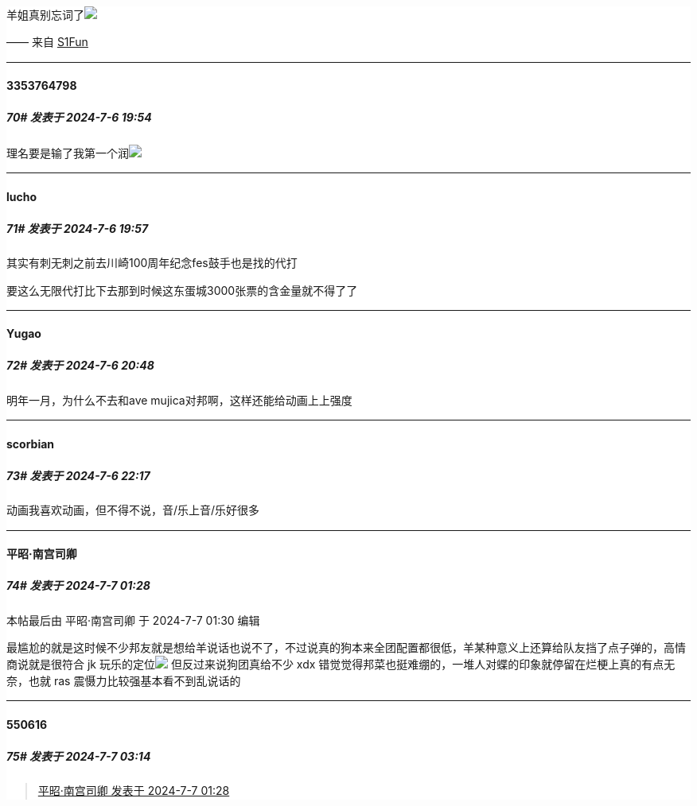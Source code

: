 羊姐真别忘词了<img src="https://static.saraba1st.com/image/smiley/face2017/002.png" referrerpolicy="no-referrer">

—— 来自 [S1Fun](https://s1fun.koalcat.com)


*****

####  3353764798  
##### 70#       发表于 2024-7-6 19:54

理名要是输了我第一个润<img src="https://static.saraba1st.com/image/smiley/face2017/118.png" referrerpolicy="no-referrer">


*****

####  lucho  
##### 71#       发表于 2024-7-6 19:57

其实有刺无刺之前去川崎100周年纪念fes鼓手也是找的代打

要这么无限代打比下去那到时候这东蛋城3000张票的含金量就不得了了


*****

####  Yugao  
##### 72#       发表于 2024-7-6 20:48

明年一月，为什么不去和ave mujica对邦啊，这样还能给动画上上强度


*****

####  scorbian  
##### 73#       发表于 2024-7-6 22:17

动画我喜欢动画，但不得不说，音/乐上音/乐好很多


*****

####  平昭·南宫司卿  
##### 74#       发表于 2024-7-7 01:28

 本帖最后由 平昭·南宫司卿 于 2024-7-7 01:30 编辑 

最尴尬的就是这时候不少邦友就是想给羊说话也说不了，不过说真的狗本来全团配置都很低，羊某种意义上还算给队友挡了点子弹的，高情商说就是很符合 jk 玩乐的定位<img src="https://static.saraba1st.com/image/smiley/face2017/068.png" referrerpolicy="no-referrer">
但反过来说狗团真给不少 xdx 错觉觉得邦菜也挺难绷的，一堆人对蝶的印象就停留在烂梗上真的有点无奈，也就 ras 震慑力比较强基本看不到乱说话的


*****

####  550616  
##### 75#       发表于 2024-7-7 03:14

<blockquote><a href="httphttps://bbs.saraba1st.com/2b/forum.php?mod=redirect&amp;goto=findpost&amp;pid=65507380&amp;ptid=2190237" target="_blank">平昭·南宫司卿 发表于 2024-7-7 01:28</a>
